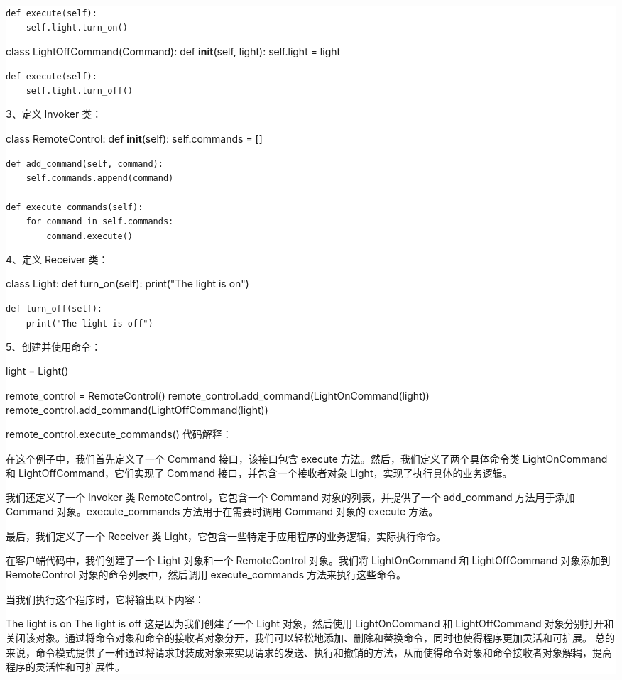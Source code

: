     def execute(self):
        self.light.turn_on()

class LightOffCommand(Command):
    def __init__(self, light):
        self.light = light

    def execute(self):
        self.light.turn_off()
3、定义 Invoker 类：

class RemoteControl:
    def __init__(self):
        self.commands = []

    def add_command(self, command):
        self.commands.append(command)

    def execute_commands(self):
        for command in self.commands:
            command.execute()
4、定义 Receiver 类：

class Light:
    def turn_on(self):
        print("The light is on")

    def turn_off(self):
        print("The light is off")
5、创建并使用命令：

light = Light()

remote_control = RemoteControl()
remote_control.add_command(LightOnCommand(light))
remote_control.add_command(LightOffCommand(light))

remote_control.execute_commands()
代码解释：

在这个例子中，我们首先定义了一个 Command 接口，该接口包含 execute 方法。然后，我们定义了两个具体命令类 LightOnCommand 和 LightOffCommand，它们实现了 Command 接口，并包含一个接收者对象 Light，实现了执行具体的业务逻辑。

我们还定义了一个 Invoker 类 RemoteControl，它包含一个 Command 对象的列表，并提供了一个 add_command 方法用于添加 Command 对象。execute_commands 方法用于在需要时调用 Command 对象的 execute 方法。

最后，我们定义了一个 Receiver 类 Light，它包含一些特定于应用程序的业务逻辑，实际执行命令。

在客户端代码中，我们创建了一个 Light 对象和一个 RemoteControl 对象。我们将 LightOnCommand 和 LightOffCommand 对象添加到 RemoteControl 对象的命令列表中，然后调用 execute_commands 方法来执行这些命令。

当我们执行这个程序时，它将输出以下内容：

The light is on
The light is off
这是因为我们创建了一个 Light 对象，然后使用 LightOnCommand 和 LightOffCommand 对象分别打开和关闭该对象。通过将命令对象和命令的接收者对象分开，我们可以轻松地添加、删除和替换命令，同时也使得程序更加灵活和可扩展。
总的来说，命令模式提供了一种通过将请求封装成对象来实现请求的发送、执行和撤销的方法，从而使得命令对象和命令接收者对象解耦，提高程序的灵活性和可扩展性。

